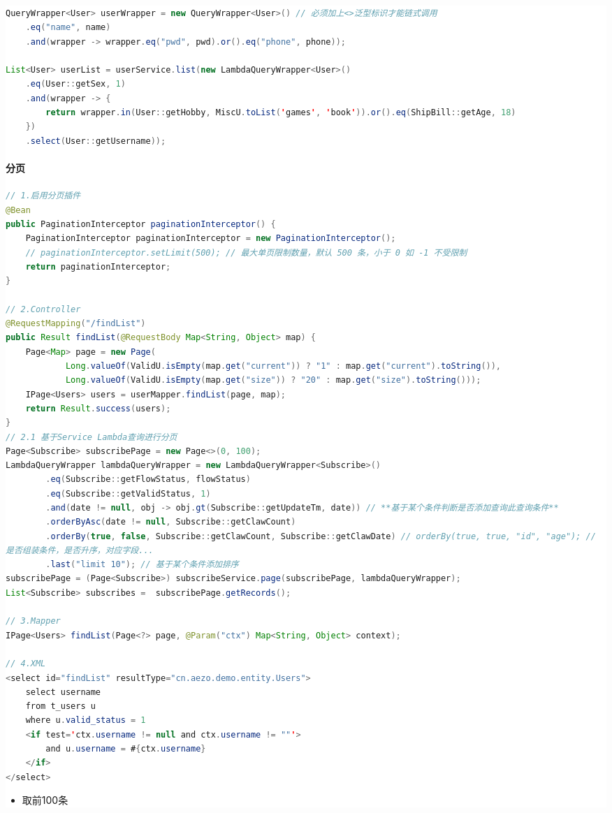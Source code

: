 ```java
QueryWrapper<User> userWrapper = new QueryWrapper<User>() // 必须加上<>泛型标识才能链式调用
    .eq("name", name)
    .and(wrapper -> wrapper.eq("pwd", pwd).or().eq("phone", phone));

List<User> userList = userService.list(new LambdaQueryWrapper<User>()
    .eq(User::getSex, 1)
    .and(wrapper -> {
        return wrapper.in(User::getHobby, MiscU.toList('games', 'book')).or().eq(ShipBill::getAge, 18)
    })
    .select(User::getUsername));
```

#### 分页

```java
// 1.启用分页插件
@Bean
public PaginationInterceptor paginationInterceptor() {
    PaginationInterceptor paginationInterceptor = new PaginationInterceptor();
    // paginationInterceptor.setLimit(500); // 最大单页限制数量，默认 500 条，小于 0 如 -1 不受限制
    return paginationInterceptor;
}

// 2.Controller 
@RequestMapping("/findList")
public Result findList(@RequestBody Map<String, Object> map) {
    Page<Map> page = new Page(
            Long.valueOf(ValidU.isEmpty(map.get("current")) ? "1" : map.get("current").toString()),
            Long.valueOf(ValidU.isEmpty(map.get("size")) ? "20" : map.get("size").toString()));
    IPage<Users> users = userMapper.findList(page, map);
    return Result.success(users);
}
// 2.1 基于Service Lambda查询进行分页
Page<Subscribe> subscribePage = new Page<>(0, 100);
LambdaQueryWrapper lambdaQueryWrapper = new LambdaQueryWrapper<Subscribe>()
		.eq(Subscribe::getFlowStatus, flowStatus)
		.eq(Subscribe::getValidStatus, 1)
		.and(date != null, obj -> obj.gt(Subscribe::getUpdateTm, date)) // **基于某个条件判断是否添加查询此查询条件**
		.orderByAsc(date != null, Subscribe::getClawCount)
        .orderBy(true, false, Subscribe::getClawCount, Subscribe::getClawDate) // orderBy(true, true, "id", "age"); // 是否组装条件，是否升序，对应字段...
        .last("limit 10"); // 基于某个条件添加排序
subscribePage = (Page<Subscribe>) subscribeService.page(subscribePage, lambdaQueryWrapper);
List<Subscribe> subscribes =  subscribePage.getRecords();

// 3.Mapper
IPage<Users> findList(Page<?> page, @Param("ctx") Map<String, Object> context);

// 4.XML
<select id="findList" resultType="cn.aezo.demo.entity.Users">
    select username 
    from t_users u 
    where u.valid_status = 1
    <if test='ctx.username != null and ctx.username != ""'>
        and u.username = #{ctx.username}
    </if>
</select>
```
- 取前100条

